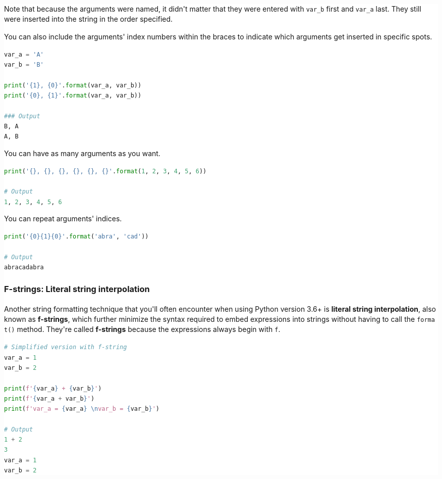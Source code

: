Note that because the arguments were named, it didn't matter that they were entered with `var_b` first and `var_a` last. They still were inserted into the string in the order specified.

You can also include the arguments' index numbers within the braces to indicate which arguments get inserted in specific spots.

```python
var_a = 'A'
var_b = 'B'

print('{1}, {0}'.format(var_a, var_b))
print('{0}, {1}'.format(var_a, var_b))

### Output
B, A
A, B
```

You can have as many arguments as you want.

```python
print('{}, {}, {}, {}, {}, {}'.format(1, 2, 3, 4, 5, 6))

# Output
1, 2, 3, 4, 5, 6
```

You can repeat arguments' indices.

```python
print('{0}{1}{0}'.format('abra', 'cad'))

# Output
abracadabra
```

### F-strings: Literal string interpolation

Another string formatting technique that you'll often encounter when using Python version 3.6+ is **literal string interpolation**, also known as **f-strings**, which further minimize the syntax required to embed expressions into strings without having to call the `format()` method. They're called **f-strings** because the expressions always begin with `f`.

```python
# Simplified version with f-string
var_a = 1
var_b = 2

print(f'{var_a} + {var_b}')
print(f'{var_a + var_b}')
print(f'var_a = {var_a} \nvar_b = {var_b}')

# Output
1 + 2
3
var_a = 1 
var_b = 2
```
